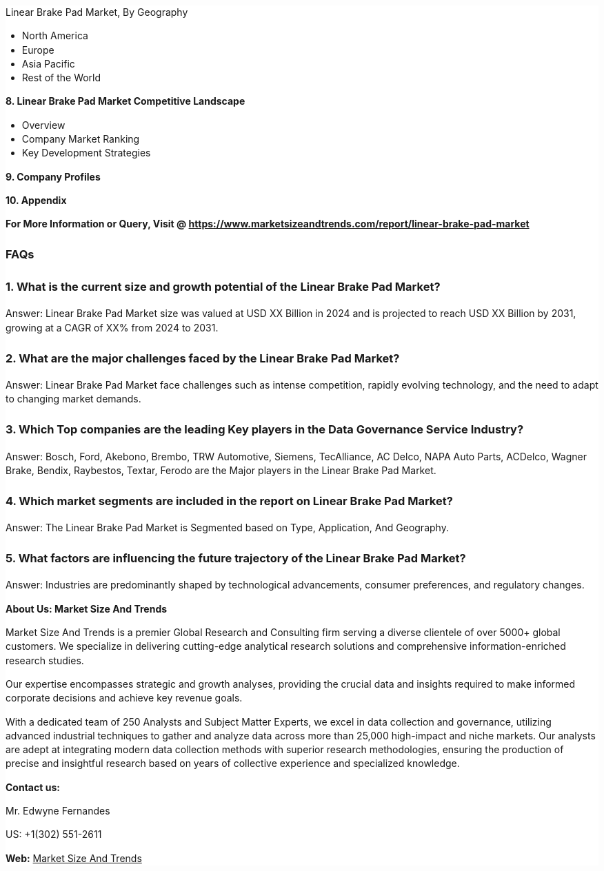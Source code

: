 Linear Brake Pad Market, By Geography</span></strong></p></div><div class="" data-test-id=""><ul><li><span class="">North America</span></li><li><span class="">Europe</span></li><li><span class="">Asia Pacific</span></li><li><span class="">Rest of the World</span></li></ul></div><div class="" data-test-id=""><p><strong><span class="">8. Linear Brake Pad Market Competitive Landscape</span></strong></p></div><div class="" data-test-id=""><ul><li><span class="">Overview</span></li><li><span class="">Company Market Ranking</span></li><li><span class="">Key Development Strategies</span></li></ul></div><div class="" data-test-id=""><p><strong><span class="">9. Company Profiles</span></strong></p></div><div class="" data-test-id=""><p><strong><span class="">10. Appendix</span></strong></p></div><div class="" data-test-id=""><p><strong><span class="">For More Information or Query, Visit @ <a href="https://www.marketsizeandtrends.com/report/linear-brake-pad-market" target="_blank">https://www.marketsizeandtrends.com/report/linear-brake-pad-market</a></span></strong></p></div><div class="" data-test-id=""><div class="article-main__content" data-test-id="publishing-text-block"><h3><strong><span class="">FAQs</span></strong></h3></div><div class="article-main__content" data-test-id="publishing-text-block"><h3><span class="">1. What is the current size and growth potential of the Linear Brake Pad Market?</span></h3></div><div class="article-main__content" data-test-id="publishing-text-block"><p><span class="font-[700]">Answer</span><span class="">: Linear Brake Pad Market size was valued at USD XX Billion in 2024 and is projected to reach USD XX Billion by 2031, growing at a CAGR of XX% from 2024 to 2031.</span></p></div><div class="article-main__content" data-test-id="publishing-text-block"><h3><span class="">2. What are the major challenges faced by the Linear Brake Pad Market?</span></h3></div><div class="article-main__content" data-test-id="publishing-text-block"><p><span class="font-[700]">Answer</span><span class="">: Linear Brake Pad Market face challenges such as intense competition, rapidly evolving technology, and the need to adapt to changing market demands.</span></p></div><div class="article-main__content" data-test-id="publishing-text-block"><h3><span class="">3. Which Top companies are the leading Key players in the Data Governance Service Industry?</span></h3></div><div class="article-main__content" data-test-id="publishing-text-block"><p><span class="font-[700]">Answer</span><span class="">: Bosch, Ford, Akebono, Brembo, TRW Automotive, Siemens, TecAlliance, AC Delco, NAPA Auto Parts, ACDelco, Wagner Brake, Bendix, Raybestos, Textar, Ferodo are the Major players in the Linear Brake Pad Market.</span></p></div><div class="article-main__content" data-test-id="publishing-text-block"><h3><span class="">4. Which market segments are included in the report on Linear Brake Pad Market?</span></h3></div><div class="article-main__content" data-test-id="publishing-text-block"><p><span class="font-[700]">Answer</span><span class="">: The Linear Brake Pad Market is Segmented based on Type, Application, And Geography.</span></p></div><div class="article-main__content" data-test-id="publishing-text-block"><h3><span class="">5. What factors are influencing the future trajectory of the Linear Brake Pad Market?</span></h3></div><div class="article-main__content" data-test-id="publishing-text-block"><p><span class="font-[700]">Answer:</span><span class="">&nbsp;Industries are predominantly shaped by technological advancements, consumer preferences, and regulatory changes.</span></p></div><p><strong><span class="">About Us: Market Size And Trends</span></strong></p></div><div class="" data-test-id=""><p><span class="">Market Size And Trends is a premier Global Research and Consulting firm serving a diverse clientele of over 5000+ global customers. We specialize in delivering cutting-edge analytical research solutions and comprehensive information-enriched research studies.</span></p></div><div class="" data-test-id=""><p><span class="">Our expertise encompasses strategic and growth analyses, providing the crucial data and insights required to make informed corporate decisions and achieve key revenue goals.</span></p></div><div class="" data-test-id=""><p><span class="">With a dedicated team of 250 Analysts and Subject Matter Experts, we excel in data collection and governance, utilizing advanced industrial techniques to gather and analyze data across more than 25,000 high-impact and niche markets. Our analysts are adept at integrating modern data collection methods with superior research methodologies, ensuring the production of precise and insightful research based on years of collective experience and specialized knowledge.</span></p></div><div class="" data-test-id=""><p><strong><span class="">Contact us:</span></strong></p></div><div class="" data-test-id=""><p><span class="">Mr. Edwyne Fernandes</span></p></div><div class="" data-test-id=""><p><span class="">US: +1(302) 551-2611<br /></span></p><p><span class=""><strong>Web:</strong> <a href="https://www.marketsizeandtrends.com/" target="_blank">Market Size And Trends</a></span></p></div>
